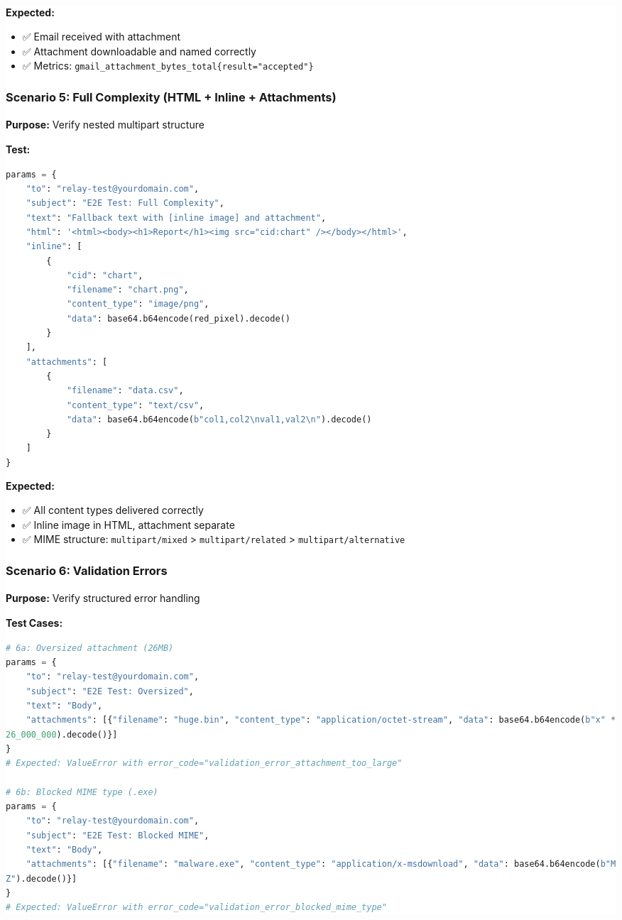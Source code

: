**Expected:**
- ✅ Email received with attachment
- ✅ Attachment downloadable and named correctly
- ✅ Metrics: `gmail_attachment_bytes_total{result="accepted"}`

### Scenario 5: Full Complexity (HTML + Inline + Attachments)

**Purpose:** Verify nested multipart structure

**Test:**
```python
params = {
    "to": "relay-test@yourdomain.com",
    "subject": "E2E Test: Full Complexity",
    "text": "Fallback text with [inline image] and attachment",
    "html": '<html><body><h1>Report</h1><img src="cid:chart" /></body></html>',
    "inline": [
        {
            "cid": "chart",
            "filename": "chart.png",
            "content_type": "image/png",
            "data": base64.b64encode(red_pixel).decode()
        }
    ],
    "attachments": [
        {
            "filename": "data.csv",
            "content_type": "text/csv",
            "data": base64.b64encode(b"col1,col2\nval1,val2\n").decode()
        }
    ]
}
```

**Expected:**
- ✅ All content types delivered correctly
- ✅ Inline image in HTML, attachment separate
- ✅ MIME structure: `multipart/mixed` > `multipart/related` > `multipart/alternative`

### Scenario 6: Validation Errors

**Purpose:** Verify structured error handling

**Test Cases:**
```python
# 6a: Oversized attachment (26MB)
params = {
    "to": "relay-test@yourdomain.com",
    "subject": "E2E Test: Oversized",
    "text": "Body",
    "attachments": [{"filename": "huge.bin", "content_type": "application/octet-stream", "data": base64.b64encode(b"x" * 26_000_000).decode()}]
}
# Expected: ValueError with error_code="validation_error_attachment_too_large"

# 6b: Blocked MIME type (.exe)
params = {
    "to": "relay-test@yourdomain.com",
    "subject": "E2E Test: Blocked MIME",
    "text": "Body",
    "attachments": [{"filename": "malware.exe", "content_type": "application/x-msdownload", "data": base64.b64encode(b"MZ").decode()}]
}
# Expected: ValueError with error_code="validation_error_blocked_mime_type"

```